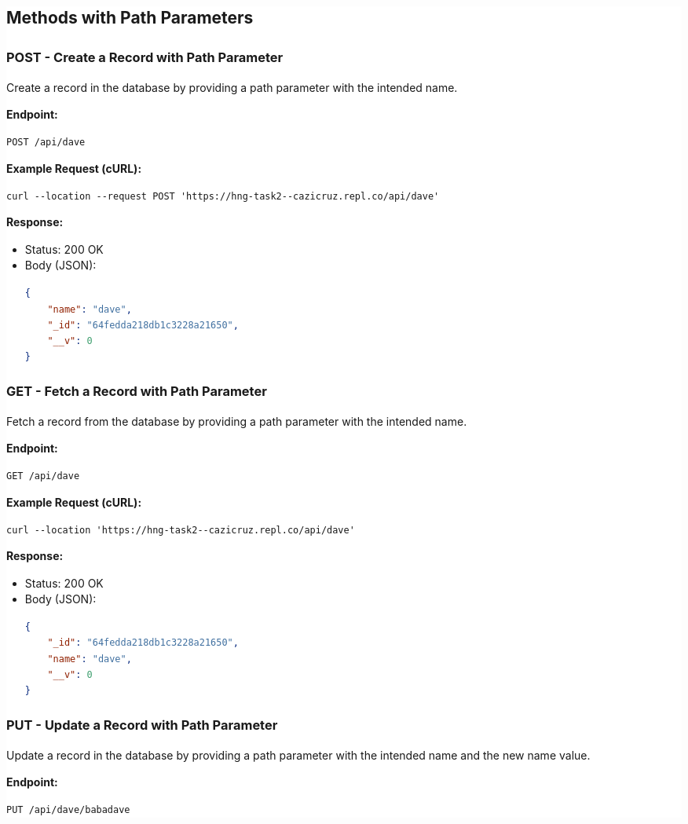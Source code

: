 ## Methods with Path Parameters

### POST - Create a Record with Path Parameter
Create a record in the database by providing a path parameter with the intended name.

**Endpoint:**
```
POST /api/dave
```

**Example Request (cURL):**
```shell
curl --location --request POST 'https://hng-task2--cazicruz.repl.co/api/dave'
```

**Response:**
- Status: 200 OK
- Body (JSON):
  ```json
  {
      "name": "dave",
      "_id": "64fedda218db1c3228a21650",
      "__v": 0
  }
  ```

### GET - Fetch a Record with Path Parameter
Fetch a record from the database by providing a path parameter with the intended name.

**Endpoint:**
```
GET /api/dave
```

**Example Request (cURL):**
```shell
curl --location 'https://hng-task2--cazicruz.repl.co/api/dave'
```

**Response:**
- Status: 200 OK
- Body (JSON):
  ```json
  {
      "_id": "64fedda218db1c3228a21650",
      "name": "dave",
      "__v": 0
  }
  ```

### PUT - Update a Record with Path Parameter
Update a record in the database by providing a path parameter with the intended name and the new name value.

**Endpoint:**
```
PUT /api/dave/babadave
```
